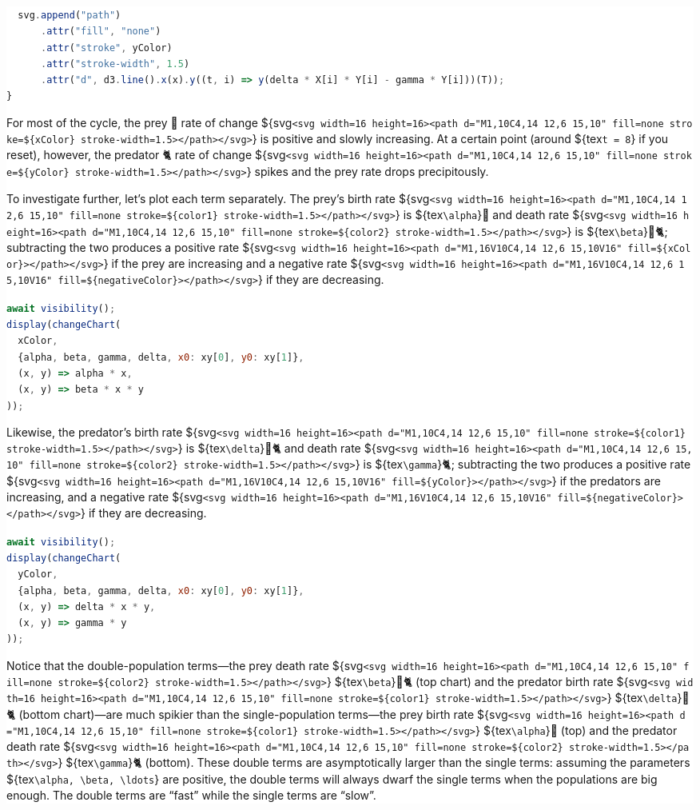 ```js
  svg.append("path")
      .attr("fill", "none")
      .attr("stroke", yColor)
      .attr("stroke-width", 1.5)
      .attr("d", d3.line().x(x).y((t, i) => y(delta * X[i] * Y[i] - gamma * Y[i]))(T));
}
```

For most of the cycle, the prey 🐁 rate of change ${svg`<svg width=16 height=16><path d="M1,10C4,14 12,6 15,10" fill=none stroke=${xColor} stroke-width=1.5></path></svg>`} is positive and slowly increasing. At a certain point (around ${tex`t = 8`} if you reset), however, the predator 🐈 rate of change ${svg`<svg width=16 height=16><path d="M1,10C4,14 12,6 15,10" fill=none stroke=${yColor} stroke-width=1.5></path></svg>`} spikes and the prey rate drops precipitously.

To investigate further, let’s plot each term separately. The prey’s birth rate ${svg`<svg width=16 height=16><path d="M1,10C4,14 12,6 15,10" fill=none stroke=${color1} stroke-width=1.5></path></svg>`} is ${tex`\alpha`}🐁 and death rate ${svg`<svg width=16 height=16><path d="M1,10C4,14 12,6 15,10" fill=none stroke=${color2} stroke-width=1.5></path></svg>`} is ${tex`\beta`}🐁🐈; subtracting the two produces a positive rate ${svg`<svg width=16 height=16><path d="M1,16V10C4,14 12,6 15,10V16" fill=${xColor}></path></svg>`} if the prey are increasing and a negative rate ${svg`<svg width=16 height=16><path d="M1,16V10C4,14 12,6 15,10V16" fill=${negativeColor}></path></svg>`} if they are decreasing.

```js
await visibility();
display(changeChart(
  xColor,
  {alpha, beta, gamma, delta, x0: xy[0], y0: xy[1]},
  (x, y) => alpha * x,
  (x, y) => beta * x * y
));
```

Likewise, the predator’s birth rate ${svg`<svg width=16 height=16><path d="M1,10C4,14 12,6 15,10" fill=none stroke=${color1} stroke-width=1.5></path></svg>`} is ${tex`\delta`}🐁🐈 and death rate ${svg`<svg width=16 height=16><path d="M1,10C4,14 12,6 15,10" fill=none stroke=${color2} stroke-width=1.5></path></svg>`} is ${tex`\gamma`}🐈; subtracting the two produces a positive rate ${svg`<svg width=16 height=16><path d="M1,16V10C4,14 12,6 15,10V16" fill=${yColor}></path></svg>`} if the predators are increasing, and a negative rate ${svg`<svg width=16 height=16><path d="M1,16V10C4,14 12,6 15,10V16" fill=${negativeColor}></path></svg>`} if they are decreasing.

```js
await visibility();
display(changeChart(
  yColor,
  {alpha, beta, gamma, delta, x0: xy[0], y0: xy[1]},
  (x, y) => delta * x * y,
  (x, y) => gamma * y
));
```

Notice that the double-population terms—the prey death rate ${svg`<svg width=16 height=16><path d="M1,10C4,14 12,6 15,10" fill=none stroke=${color2} stroke-width=1.5></path></svg>`} ${tex`\beta`}🐁🐈 (top chart) and the predator birth rate ${svg`<svg width=16 height=16><path d="M1,10C4,14 12,6 15,10" fill=none stroke=${color1} stroke-width=1.5></path></svg>`} ${tex`\delta`}🐁🐈 (bottom chart)—are much spikier than the single-population terms—the prey birth rate ${svg`<svg width=16 height=16><path d="M1,10C4,14 12,6 15,10" fill=none stroke=${color1} stroke-width=1.5></path></svg>`} ${tex`\alpha`}🐁 (top) and the predator death rate ${svg`<svg width=16 height=16><path d="M1,10C4,14 12,6 15,10" fill=none stroke=${color2} stroke-width=1.5></path></svg>`} ${tex`\gamma`}🐈 (bottom). These double terms are asymptotically larger than the single terms: assuming the parameters ${tex`\alpha, \beta, \ldots`} are positive, the double terms will always dwarf the single terms when the populations are big enough. The double terms are “fast” while the single terms are “slow”.
